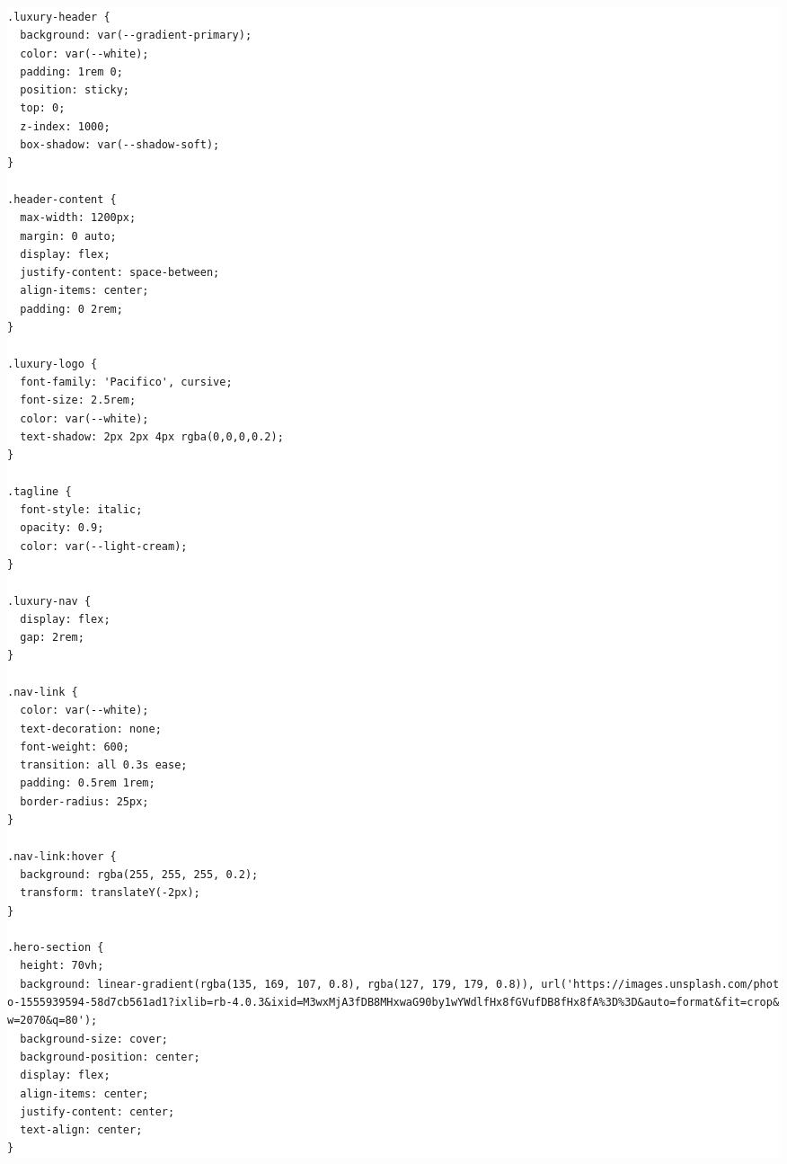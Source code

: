     .luxury-header {
      background: var(--gradient-primary);
      color: var(--white);
      padding: 1rem 0;
      position: sticky;
      top: 0;
      z-index: 1000;
      box-shadow: var(--shadow-soft);
    }

    .header-content {
      max-width: 1200px;
      margin: 0 auto;
      display: flex;
      justify-content: space-between;
      align-items: center;
      padding: 0 2rem;
    }

    .luxury-logo {
      font-family: 'Pacifico', cursive;
      font-size: 2.5rem;
      color: var(--white);
      text-shadow: 2px 2px 4px rgba(0,0,0,0.2);
    }

    .tagline {
      font-style: italic;
      opacity: 0.9;
      color: var(--light-cream);
    }

    .luxury-nav {
      display: flex;
      gap: 2rem;
    }

    .nav-link {
      color: var(--white);
      text-decoration: none;
      font-weight: 600;
      transition: all 0.3s ease;
      padding: 0.5rem 1rem;
      border-radius: 25px;
    }

    .nav-link:hover {
      background: rgba(255, 255, 255, 0.2);
      transform: translateY(-2px);
    }

    .hero-section {
      height: 70vh;
      background: linear-gradient(rgba(135, 169, 107, 0.8), rgba(127, 179, 179, 0.8)), url('https://images.unsplash.com/photo-1555939594-58d7cb561ad1?ixlib=rb-4.0.3&ixid=M3wxMjA3fDB8MHxwaG90by1wYWdlfHx8fGVufDB8fHx8fA%3D%3D&auto=format&fit=crop&w=2070&q=80');
      background-size: cover;
      background-position: center;
      display: flex;
      align-items: center;
      justify-content: center;
      text-align: center;
    }
